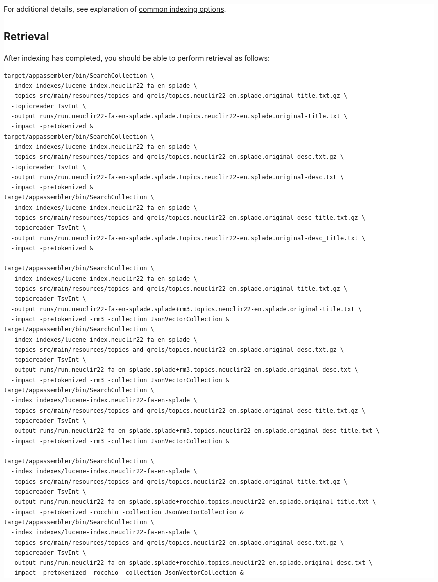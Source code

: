 For additional details, see explanation of [common indexing options](common-indexing-options.md).

## Retrieval

After indexing has completed, you should be able to perform retrieval as follows:

```
target/appassembler/bin/SearchCollection \
  -index indexes/lucene-index.neuclir22-fa-en-splade \
  -topics src/main/resources/topics-and-qrels/topics.neuclir22-en.splade.original-title.txt.gz \
  -topicreader TsvInt \
  -output runs/run.neuclir22-fa-en-splade.splade.topics.neuclir22-en.splade.original-title.txt \
  -impact -pretokenized &
target/appassembler/bin/SearchCollection \
  -index indexes/lucene-index.neuclir22-fa-en-splade \
  -topics src/main/resources/topics-and-qrels/topics.neuclir22-en.splade.original-desc.txt.gz \
  -topicreader TsvInt \
  -output runs/run.neuclir22-fa-en-splade.splade.topics.neuclir22-en.splade.original-desc.txt \
  -impact -pretokenized &
target/appassembler/bin/SearchCollection \
  -index indexes/lucene-index.neuclir22-fa-en-splade \
  -topics src/main/resources/topics-and-qrels/topics.neuclir22-en.splade.original-desc_title.txt.gz \
  -topicreader TsvInt \
  -output runs/run.neuclir22-fa-en-splade.splade.topics.neuclir22-en.splade.original-desc_title.txt \
  -impact -pretokenized &

target/appassembler/bin/SearchCollection \
  -index indexes/lucene-index.neuclir22-fa-en-splade \
  -topics src/main/resources/topics-and-qrels/topics.neuclir22-en.splade.original-title.txt.gz \
  -topicreader TsvInt \
  -output runs/run.neuclir22-fa-en-splade.splade+rm3.topics.neuclir22-en.splade.original-title.txt \
  -impact -pretokenized -rm3 -collection JsonVectorCollection &
target/appassembler/bin/SearchCollection \
  -index indexes/lucene-index.neuclir22-fa-en-splade \
  -topics src/main/resources/topics-and-qrels/topics.neuclir22-en.splade.original-desc.txt.gz \
  -topicreader TsvInt \
  -output runs/run.neuclir22-fa-en-splade.splade+rm3.topics.neuclir22-en.splade.original-desc.txt \
  -impact -pretokenized -rm3 -collection JsonVectorCollection &
target/appassembler/bin/SearchCollection \
  -index indexes/lucene-index.neuclir22-fa-en-splade \
  -topics src/main/resources/topics-and-qrels/topics.neuclir22-en.splade.original-desc_title.txt.gz \
  -topicreader TsvInt \
  -output runs/run.neuclir22-fa-en-splade.splade+rm3.topics.neuclir22-en.splade.original-desc_title.txt \
  -impact -pretokenized -rm3 -collection JsonVectorCollection &

target/appassembler/bin/SearchCollection \
  -index indexes/lucene-index.neuclir22-fa-en-splade \
  -topics src/main/resources/topics-and-qrels/topics.neuclir22-en.splade.original-title.txt.gz \
  -topicreader TsvInt \
  -output runs/run.neuclir22-fa-en-splade.splade+rocchio.topics.neuclir22-en.splade.original-title.txt \
  -impact -pretokenized -rocchio -collection JsonVectorCollection &
target/appassembler/bin/SearchCollection \
  -index indexes/lucene-index.neuclir22-fa-en-splade \
  -topics src/main/resources/topics-and-qrels/topics.neuclir22-en.splade.original-desc.txt.gz \
  -topicreader TsvInt \
  -output runs/run.neuclir22-fa-en-splade.splade+rocchio.topics.neuclir22-en.splade.original-desc.txt \
  -impact -pretokenized -rocchio -collection JsonVectorCollection &
```